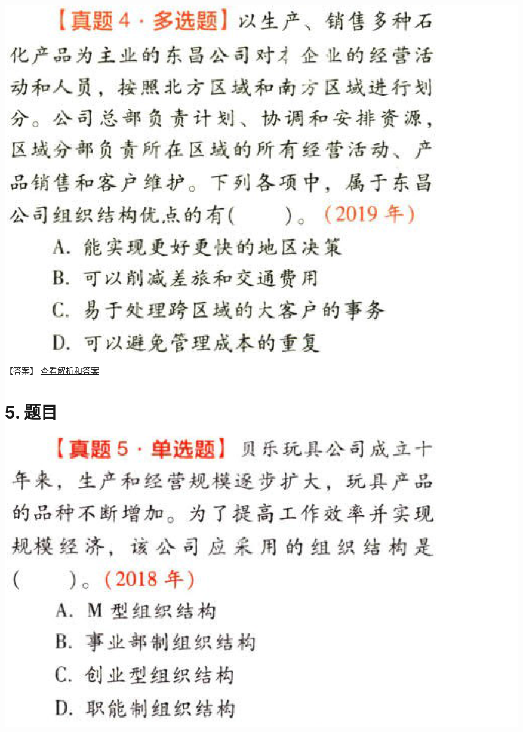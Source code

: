 ![](media/fcc26fe3d8192ec368c7c9a390f69e78.png)

【答案】
[查看解析和答案](media/9029cda3487b58b59b23e42c9a0b57ed.png.md)
# 5. 题目

![](media/5d17bc657d22389134370833fe460ee8.png)
